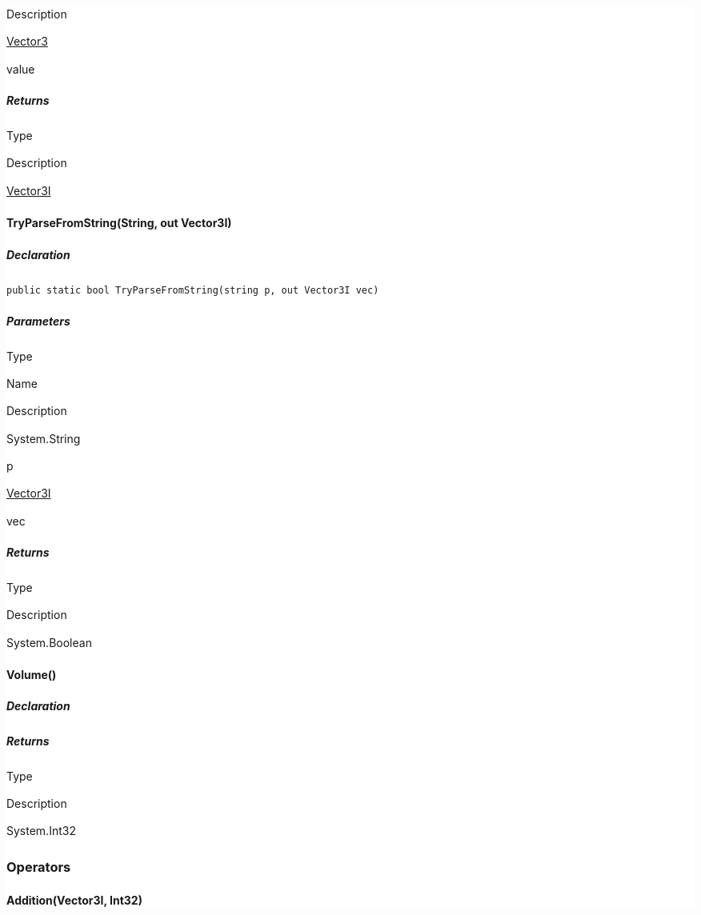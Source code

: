 Description

[Vector3](https://keensoftwarehouse.github.io/SpaceEngineersModAPI/api/VRageMath.Vector3.html)

value

##### Returns

Type

Description

[Vector3I](https://keensoftwarehouse.github.io/SpaceEngineersModAPI/api/VRageMath.Vector3I.html)

#### TryParseFromString(String, out Vector3I)

##### Declaration

```
public static bool TryParseFromString(string p, out Vector3I vec)
```

##### Parameters

Type

Name

Description

System.String

p

[Vector3I](https://keensoftwarehouse.github.io/SpaceEngineersModAPI/api/VRageMath.Vector3I.html)

vec

##### Returns

Type

Description

System.Boolean

#### Volume()

##### Declaration

##### Returns

Type

Description

System.Int32

### Operators

#### Addition(Vector3I, Int32)
